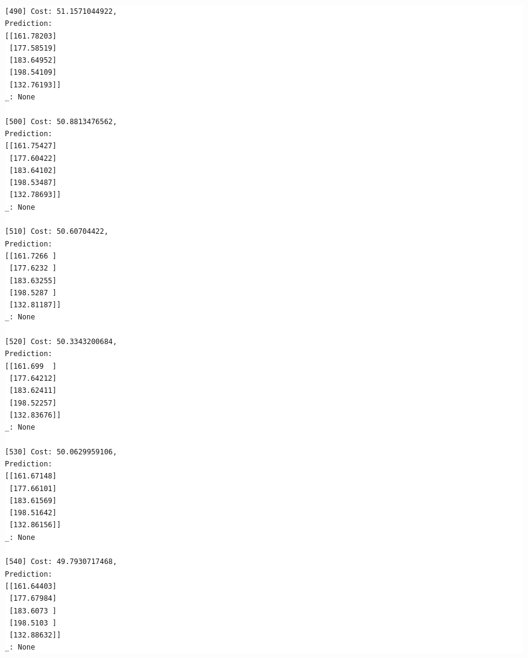     [490] Cost: 51.1571044922, 
    Prediction:
    [[161.78203]
     [177.58519]
     [183.64952]
     [198.54109]
     [132.76193]]
    _: None
    
    [500] Cost: 50.8813476562, 
    Prediction:
    [[161.75427]
     [177.60422]
     [183.64102]
     [198.53487]
     [132.78693]]
    _: None
    
    [510] Cost: 50.60704422, 
    Prediction:
    [[161.7266 ]
     [177.6232 ]
     [183.63255]
     [198.5287 ]
     [132.81187]]
    _: None
    
    [520] Cost: 50.3343200684, 
    Prediction:
    [[161.699  ]
     [177.64212]
     [183.62411]
     [198.52257]
     [132.83676]]
    _: None
    
    [530] Cost: 50.0629959106, 
    Prediction:
    [[161.67148]
     [177.66101]
     [183.61569]
     [198.51642]
     [132.86156]]
    _: None
    
    [540] Cost: 49.7930717468, 
    Prediction:
    [[161.64403]
     [177.67984]
     [183.6073 ]
     [198.5103 ]
     [132.88632]]
    _: None
    